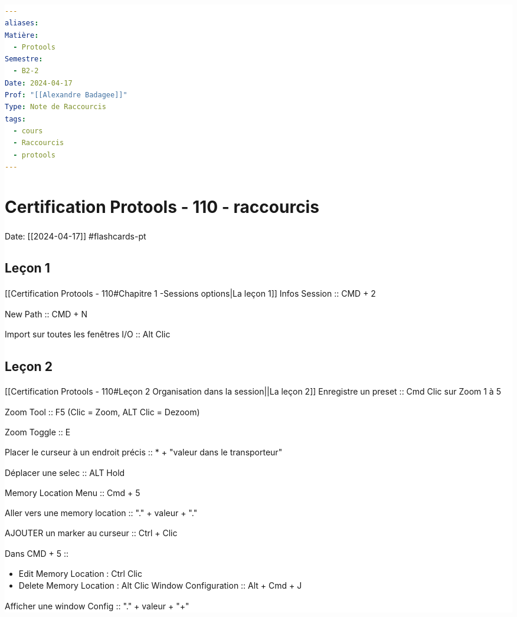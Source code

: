 ```yaml
---
aliases: 
Matière:
  - Protools
Semestre:
  - B2-2
Date: 2024-04-17
Prof: "[[Alexandre Badagee]]"
Type: Note de Raccourcis
tags:
  - cours
  - Raccourcis
  - protools
---
```

# Certification Protools - 110 - raccourcis
Date: [[2024-04-17]] 
#flashcards-pt 
## Leçon 1 
[[Certification Protools - 110#Chapitre 1 -Sessions options|La leçon 1]]
Infos Session :: CMD + 2

New Path :: CMD + N

Import sur toutes les fenêtres I/O :: Alt Clic


## Leçon 2 
[[Certification Protools - 110#Leçon 2 Organisation dans la session||La leçon 2]]
Enregistre un preset :: Cmd Clic sur Zoom 1 à 5

Zoom Tool :: F5 (Clic =  Zoom, ALT Clic = Dezoom)

Zoom Toggle :: E

Placer le curseur à un endroit précis :: * + "valeur dans le transporteur"

Déplacer une selec :: ALT Hold

Memory Location Menu :: Cmd + 5

Aller vers une memory location :: "." + valeur + "."

AJOUTER un marker au curseur :: Ctrl + Clic

Dans CMD + 5 ::

   - Edit Memory Location : Ctrl Clic 
   - Delete Memory Location : Alt Clic 
Window Configuration :: Alt + Cmd + J

Afficher une window Config :: "." + valeur + "+"
